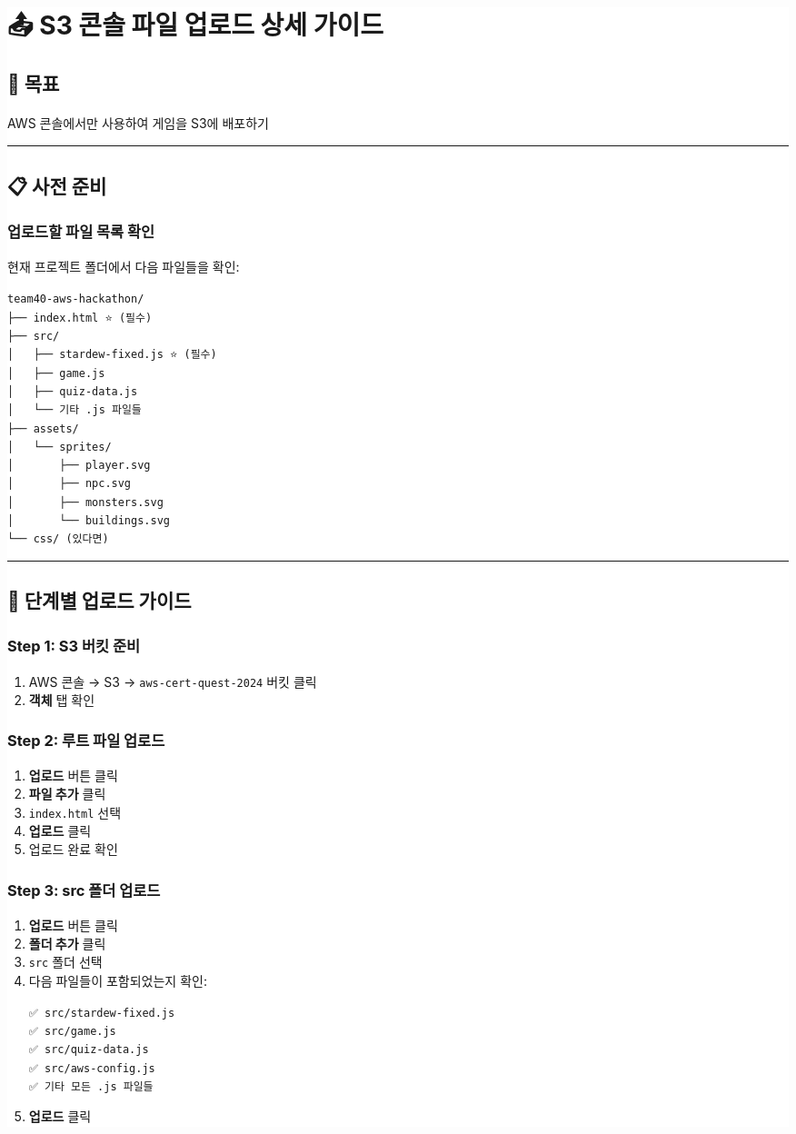 # 📤 S3 콘솔 파일 업로드 상세 가이드

## 🎯 목표
AWS 콘솔에서만 사용하여 게임을 S3에 배포하기

---

## 📋 사전 준비

### 업로드할 파일 목록 확인
현재 프로젝트 폴더에서 다음 파일들을 확인:
```
team40-aws-hackathon/
├── index.html ⭐ (필수)
├── src/
│   ├── stardew-fixed.js ⭐ (필수)
│   ├── game.js
│   ├── quiz-data.js
│   └── 기타 .js 파일들
├── assets/
│   └── sprites/
│       ├── player.svg
│       ├── npc.svg
│       ├── monsters.svg
│       └── buildings.svg
└── css/ (있다면)
```

---

## 🚀 단계별 업로드 가이드

### Step 1: S3 버킷 준비
1. AWS 콘솔 → S3 → `aws-cert-quest-2024` 버킷 클릭
2. **객체** 탭 확인

### Step 2: 루트 파일 업로드
1. **업로드** 버튼 클릭
2. **파일 추가** 클릭
3. `index.html` 선택
4. **업로드** 클릭
5. 업로드 완료 확인

### Step 3: src 폴더 업로드
1. **업로드** 버튼 클릭
2. **폴더 추가** 클릭
3. `src` 폴더 선택
4. 다음 파일들이 포함되었는지 확인:
   ```
   ✅ src/stardew-fixed.js
   ✅ src/game.js
   ✅ src/quiz-data.js
   ✅ src/aws-config.js
   ✅ 기타 모든 .js 파일들
   ```
5. **업로드** 클릭
